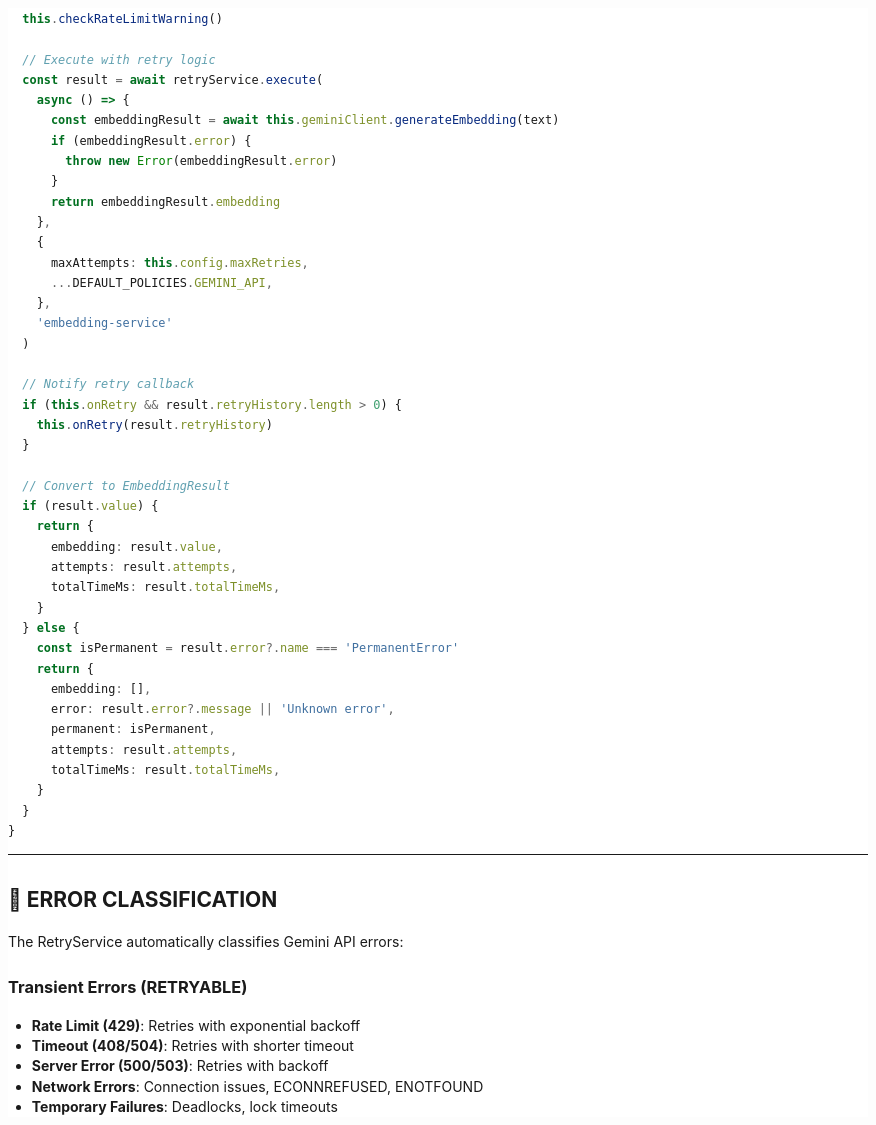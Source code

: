 ```typescript
  this.checkRateLimitWarning()

  // Execute with retry logic
  const result = await retryService.execute(
    async () => {
      const embeddingResult = await this.geminiClient.generateEmbedding(text)
      if (embeddingResult.error) {
        throw new Error(embeddingResult.error)
      }
      return embeddingResult.embedding
    },
    {
      maxAttempts: this.config.maxRetries,
      ...DEFAULT_POLICIES.GEMINI_API,
    },
    'embedding-service'
  )

  // Notify retry callback
  if (this.onRetry && result.retryHistory.length > 0) {
    this.onRetry(result.retryHistory)
  }

  // Convert to EmbeddingResult
  if (result.value) {
    return {
      embedding: result.value,
      attempts: result.attempts,
      totalTimeMs: result.totalTimeMs,
    }
  } else {
    const isPermanent = result.error?.name === 'PermanentError'
    return {
      embedding: [],
      error: result.error?.message || 'Unknown error',
      permanent: isPermanent,
      attempts: result.attempts,
      totalTimeMs: result.totalTimeMs,
    }
  }
}
```

---

## 🎯 ERROR CLASSIFICATION

The RetryService automatically classifies Gemini API errors:

### Transient Errors (RETRYABLE)
- **Rate Limit (429)**: Retries with exponential backoff
- **Timeout (408/504)**: Retries with shorter timeout
- **Server Error (500/503)**: Retries with backoff
- **Network Errors**: Connection issues, ECONNREFUSED, ENOTFOUND
- **Temporary Failures**: Deadlocks, lock timeouts
